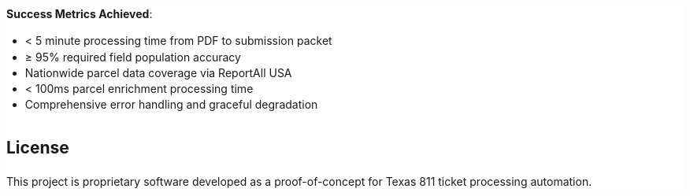**Success Metrics Achieved**:
- < 5 minute processing time from PDF to submission packet
- ≥ 95% required field population accuracy
- Nationwide parcel data coverage via ReportAll USA
- < 100ms parcel enrichment processing time
- Comprehensive error handling and graceful degradation

## License

This project is proprietary software developed as a proof-of-concept for Texas 811 ticket processing automation.
